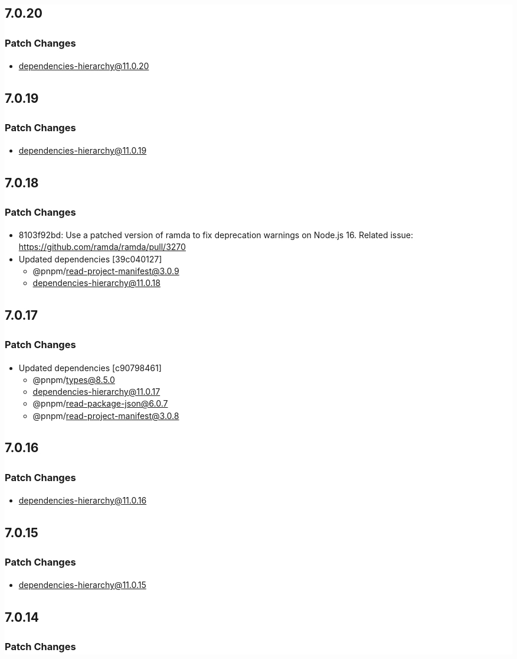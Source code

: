 ## 7.0.20

### Patch Changes

- dependencies-hierarchy@11.0.20

## 7.0.19

### Patch Changes

- dependencies-hierarchy@11.0.19

## 7.0.18

### Patch Changes

- 8103f92bd: Use a patched version of ramda to fix deprecation warnings on Node.js 16. Related issue: https://github.com/ramda/ramda/pull/3270
- Updated dependencies [39c040127]
  - @pnpm/read-project-manifest@3.0.9
  - dependencies-hierarchy@11.0.18

## 7.0.17

### Patch Changes

- Updated dependencies [c90798461]
  - @pnpm/types@8.5.0
  - dependencies-hierarchy@11.0.17
  - @pnpm/read-package-json@6.0.7
  - @pnpm/read-project-manifest@3.0.8

## 7.0.16

### Patch Changes

- dependencies-hierarchy@11.0.16

## 7.0.15

### Patch Changes

- dependencies-hierarchy@11.0.15

## 7.0.14

### Patch Changes
